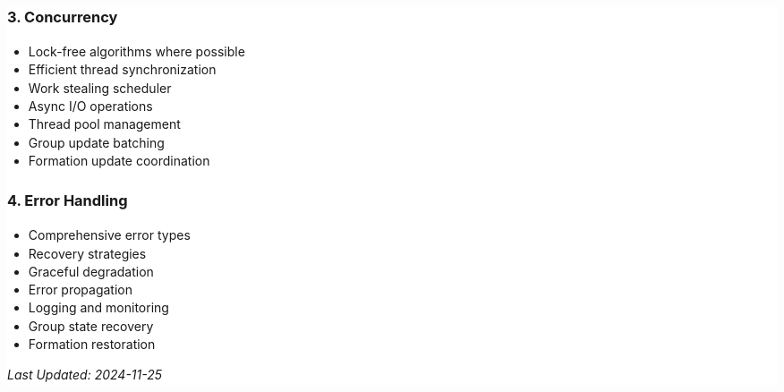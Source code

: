 ### 3. Concurrency
- Lock-free algorithms where possible
- Efficient thread synchronization
- Work stealing scheduler
- Async I/O operations
- Thread pool management
- Group update batching
- Formation update coordination

### 4. Error Handling
- Comprehensive error types
- Recovery strategies
- Graceful degradation
- Error propagation
- Logging and monitoring
- Group state recovery
- Formation restoration

*Last Updated: 2024-11-25*
